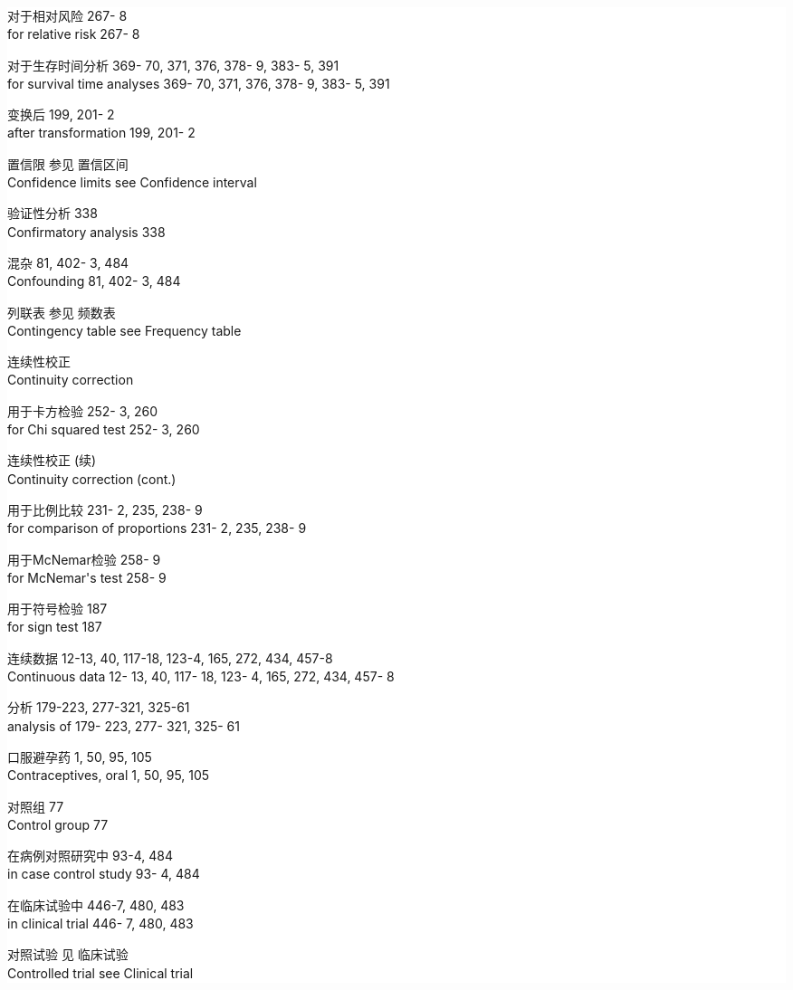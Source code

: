 对于相对风险 267- 8  
for relative risk 267- 8  

对于生存时间分析 369- 70, 371, 376, 378- 9, 383- 5, 391  
for survival time analyses 369- 70, 371, 376, 378- 9, 383- 5, 391  

变换后 199, 201- 2  
after transformation 199, 201- 2  

置信限 参见 置信区间  
Confidence limits see Confidence interval  

验证性分析 338  
Confirmatory analysis 338  

混杂 81, 402- 3, 484  
Confounding 81, 402- 3, 484  

列联表 参见 频数表  
Contingency table see Frequency table  

连续性校正  
Continuity correction  

用于卡方检验 252- 3, 260  
for Chi squared test 252- 3, 260  

连续性校正 (续)  
Continuity correction (cont.)  

用于比例比较 231- 2, 235, 238- 9  
for comparison of proportions 231- 2, 235, 238- 9  

用于McNemar检验 258- 9  
for McNemar's test 258- 9  

用于符号检验 187  
for sign test 187  

连续数据 12-13, 40, 117-18, 123-4, 165, 272, 434, 457-8  
Continuous data 12- 13, 40, 117- 18, 123- 4, 165, 272, 434, 457- 8  

分析 179-223, 277-321, 325-61  
analysis of 179- 223, 277- 321, 325- 61  

口服避孕药 1, 50, 95, 105  
Contraceptives, oral 1, 50, 95, 105  

对照组 77  
Control group 77  

在病例对照研究中 93-4, 484  
in case control study 93- 4, 484  

在临床试验中 446-7, 480, 483  
in clinical trial 446- 7, 480, 483  

对照试验 见 临床试验  
Controlled trial see Clinical trial  

